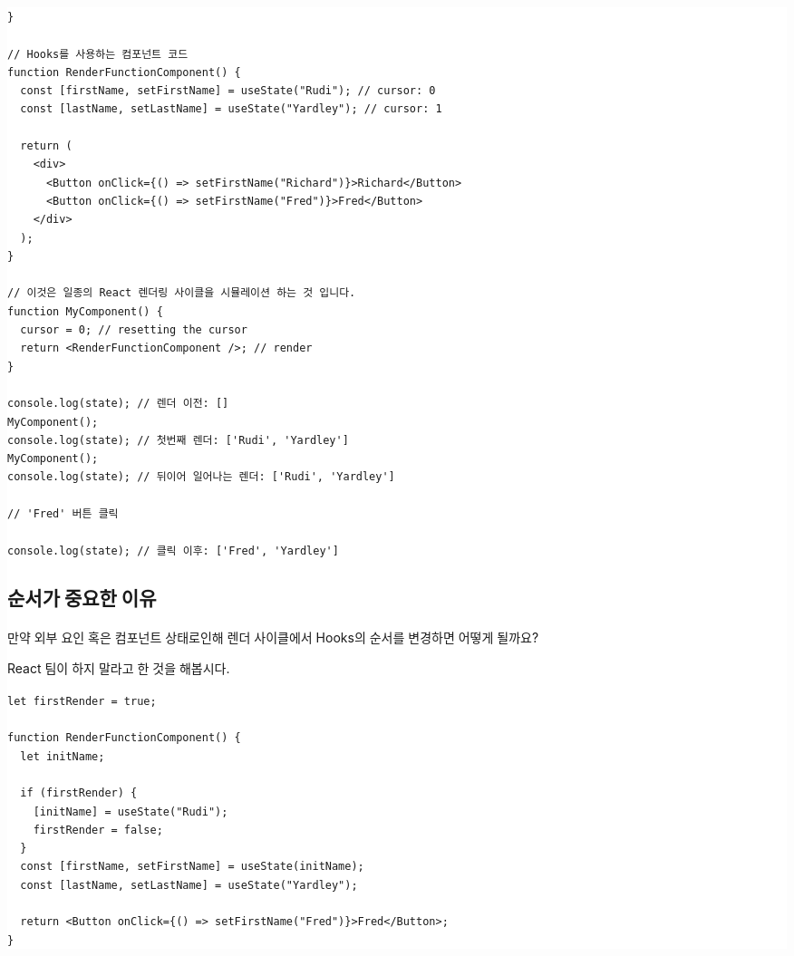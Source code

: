```tsx
}

// Hooks를 사용하는 컴포넌트 코드
function RenderFunctionComponent() {
  const [firstName, setFirstName] = useState("Rudi"); // cursor: 0
  const [lastName, setLastName] = useState("Yardley"); // cursor: 1

  return (
    <div>
      <Button onClick={() => setFirstName("Richard")}>Richard</Button>
      <Button onClick={() => setFirstName("Fred")}>Fred</Button>
    </div>
  );
}

// 이것은 일종의 React 렌더링 사이클을 시뮬레이션 하는 것 입니다.
function MyComponent() {
  cursor = 0; // resetting the cursor
  return <RenderFunctionComponent />; // render
}

console.log(state); // 렌더 이전: []
MyComponent();
console.log(state); // 첫번째 렌더: ['Rudi', 'Yardley']
MyComponent();
console.log(state); // 뒤이어 일어나는 렌더: ['Rudi', 'Yardley']

// 'Fred' 버튼 클릭

console.log(state); // 클릭 이후: ['Fred', 'Yardley']
```

## 순서가 중요한 이유

만약 외부 요인 혹은 컴포넌트 상태로인해 렌더 사이클에서 Hooks의 순서를 변경하면 어떻게 될까요?

React 팀이 하지 말라고 한 것을 해봅시다.

```tsx
let firstRender = true;

function RenderFunctionComponent() {
  let initName;

  if (firstRender) {
    [initName] = useState("Rudi");
    firstRender = false;
  }
  const [firstName, setFirstName] = useState(initName);
  const [lastName, setLastName] = useState("Yardley");

  return <Button onClick={() => setFirstName("Fred")}>Fred</Button>;
}
```
